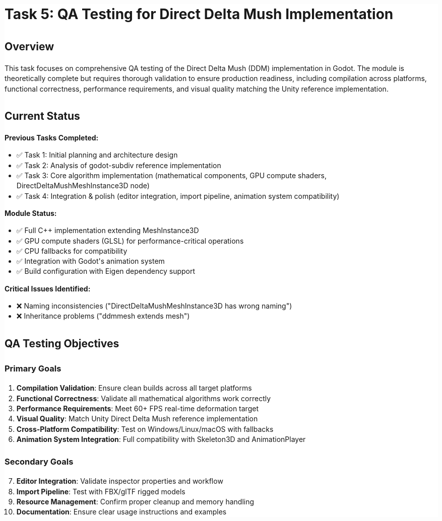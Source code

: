 # Task 5: QA Testing for Direct Delta Mush Implementation

## Overview

This task focuses on comprehensive QA testing of the Direct Delta Mush (DDM)
implementation in Godot. The module is theoretically complete but requires
thorough validation to ensure production readiness, including compilation across
platforms, functional correctness, performance requirements, and visual quality
matching the Unity reference implementation.

## Current Status

**Previous Tasks Completed:**

- ✅ Task 1: Initial planning and architecture design
- ✅ Task 2: Analysis of godot-subdiv reference implementation
- ✅ Task 3: Core algorithm implementation (mathematical components, GPU compute
  shaders, DirectDeltaMushMeshInstance3D node)
- ✅ Task 4: Integration & polish (editor integration, import pipeline,
  animation system compatibility)

**Module Status:**

- ✅ Full C++ implementation extending MeshInstance3D
- ✅ GPU compute shaders (GLSL) for performance-critical operations
- ✅ CPU fallbacks for compatibility
- ✅ Integration with Godot's animation system
- ✅ Build configuration with Eigen dependency support

**Critical Issues Identified:**

- ❌ Naming inconsistencies ("DirectDeltaMushMeshInstance3D has wrong naming")
- ❌ Inheritance problems ("ddmmesh extends mesh")

## QA Testing Objectives

### Primary Goals

1. **Compilation Validation**: Ensure clean builds across all target platforms
2. **Functional Correctness**: Validate all mathematical algorithms work
   correctly
3. **Performance Requirements**: Meet 60+ FPS real-time deformation target
4. **Visual Quality**: Match Unity Direct Delta Mush reference implementation
5. **Cross-Platform Compatibility**: Test on Windows/Linux/macOS with fallbacks
6. **Animation System Integration**: Full compatibility with Skeleton3D and
   AnimationPlayer

### Secondary Goals

7. **Editor Integration**: Validate inspector properties and workflow
8. **Import Pipeline**: Test with FBX/glTF rigged models
9. **Resource Management**: Confirm proper cleanup and memory handling
10. **Documentation**: Ensure clear usage instructions and examples
